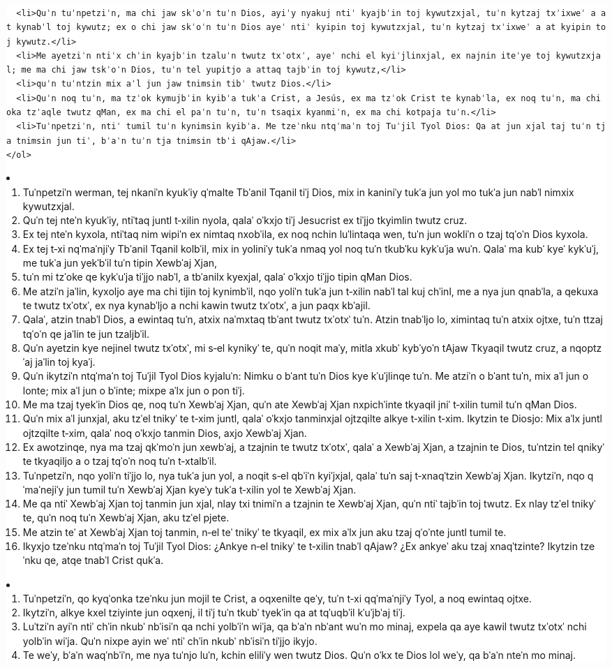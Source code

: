       <li>Quˈn tuˈnpetziˈn, ma chi jaw skˈoˈn tuˈn Dios, ayiˈy nyakuj ntiˈ kyajbˈin toj kywutzxjal, tuˈn kytzaj txˈixweˈ a at kynabˈl toj kywutz; ex o chi jaw skˈoˈn tuˈn Dios ayeˈ ntiˈ kyipin toj kywutzxjal, tuˈn kytzaj txˈixweˈ a at kyipin toj kywutz.</li>
      <li>Me ayetziˈn ntiˈx chˈin kyajbˈin tzaluˈn twutz txˈotxˈ, ayeˈ nchi el kyiˈjlinxjal, ex najnin iteˈye toj kywutzxjal; me ma chi jaw tskˈoˈn Dios, tuˈn tel yupitjo a attaq tajbˈin toj kywutz,</li>
      <li>quˈn tuˈntzin mix aˈl jun jaw tnimsin tibˈ twutz Dios.</li>
      <li>Quˈn noq tuˈn, ma tzˈok kymujbˈin kyibˈa tukˈa Crist, a Jesús, ex ma tzˈok Crist te kynabˈla, ex noq tuˈn, ma chi oka tzˈaqle twutz qMan, ex ma chi el paˈn tuˈn, tuˈn tsaqix kyanmiˈn, ex ma chi kotpaja tuˈn.</li>
      <li>Tuˈnpetziˈn, ntiˈ tumil tuˈn kynimsin kyibˈa. Me tzeˈnku ntqˈmaˈn toj Tuˈjil Tyol Dios: Qa at jun xjal taj tuˈn tja tnimsin jun tiˈ, bˈaˈn tuˈn tja tnimsin tbˈi qAjaw.</li>
    </ol>
  </li>
  <li>
    <ol>
      <li>Tuˈnpetziˈn werman, tej nkaniˈn kyukˈiy qˈmalte Tbˈanil Tqanil tiˈj Dios, mix in kaniniˈy tukˈa jun yol mo tukˈa jun nabˈl nimxix kywutzxjal.</li>
      <li>Quˈn tej nteˈn kyukˈiy, ntiˈtaq juntl t‑xilin nyola, qalaˈ oˈkxjo tiˈj Jesucrist ex tiˈjjo tkyimlin twutz cruz.</li>
      <li>Ex tej nteˈn kyxola, ntiˈtaq nim wipiˈn ex nimtaq nxobˈila, ex noq nchin luˈlintaqa wen, tuˈn jun wokliˈn o tzaj tqˈoˈn Dios kyxola.</li>
      <li>Ex tej t‑xi nqˈmaˈnjiˈy Tbˈanil Tqanil kolbˈil, mix in yoliniˈy tukˈa nmaq yol noq tuˈn tkubˈku kykˈuˈja wuˈn. Qalaˈ ma kubˈ kyeˈ kykˈuˈj, me tukˈa jun yekˈbˈil tuˈn tipin Xewbˈaj Xjan,</li>
      <li>tuˈn mi tzˈoke qe kykˈuˈja tiˈjjo nabˈl, a tbˈanilx kyexjal, qalaˈ oˈkxjo tiˈjjo tipin qMan Dios.</li>
      <li>Me atziˈn jaˈlin, kyxoljo aye ma chi tijin toj kynimbˈil, nqo yoliˈn tukˈa jun t‑xilin nabˈl tal kuj chˈinl, me a nya jun qnabˈla, a qekuxa te twutz txˈotxˈ, ex nya kynabˈljo a nchi kawin twutz txˈotxˈ, a jun paqx kbˈajil.</li>
      <li>Qalaˈ, atzin tnabˈl Dios, a ewintaq tuˈn, atxix naˈmxtaq tbˈant twutz txˈotxˈ tuˈn. Atzin tnabˈljo lo, ximintaq tuˈn atxix ojtxe, tuˈn ttzaj tqˈoˈn qe jaˈlin te jun tzaljbˈil.</li>
      <li>Quˈn ayetzin kye nejinel twutz txˈotxˈ, mi s‑el kynikyˈ te, quˈn noqit maˈy, mitla xkubˈ kybˈyoˈn tAjaw Tkyaqil twutz cruz, a nqoptzˈaj jaˈlin toj kyaˈj.</li>
      <li>Quˈn ikytziˈn ntqˈmaˈn toj Tuˈjil Tyol Dios kyjaluˈn: Nimku o bˈant tuˈn Dios kye kˈuˈjlinqe tuˈn. Me atziˈn o bˈant tuˈn, mix aˈl jun o lonte; mix aˈl jun o bˈinte; mixpe aˈlx jun o pon tiˈj.</li>
      <li>Me ma tzaj tyekˈin Dios qe, noq tuˈn Xewbˈaj Xjan, quˈn ate Xewbˈaj Xjan nxpichˈinte tkyaqil jniˈ t‑xilin tumil tuˈn qMan Dios.</li>
      <li>Quˈn mix aˈl junxjal, aku tzˈel tnikyˈ te t‑xim juntl, qalaˈ oˈkxjo tanminxjal ojtzqilte alkye t‑xilin t‑xim. Ikytzin te Diosjo: Mix aˈlx juntl ojtzqilte t‑xim, qalaˈ noq oˈkxjo tanmin Dios, axjo Xewbˈaj Xjan.</li>
      <li>Ex awotzinqe, nya ma tzaj qkˈmoˈn jun xewbˈaj, a tzajnin te twutz txˈotxˈ, qalaˈ a Xewbˈaj Xjan, a tzajnin te Dios, tuˈntzin tel qnikyˈ te tkyaqiljo a o tzaj tqˈoˈn noq tuˈn t‑xtalbˈil.</li>
      <li>Tuˈnpetziˈn, nqo yoliˈn tiˈjjo lo, nya tukˈa jun yol, a noqit s‑el qbˈiˈn kyiˈjxjal, qalaˈ tuˈn saj t‑xnaqˈtzin Xewbˈaj Xjan. Ikytziˈn, nqo qˈmaˈnejiˈy jun tumil tuˈn Xewbˈaj Xjan kyeˈy tukˈa t‑xilin yol te Xewbˈaj Xjan.</li>
      <li>Me qa ntiˈ Xewbˈaj Xjan toj tanmin jun xjal, nlay txi tnimiˈn a tzajnin te Xewbˈaj Xjan, quˈn ntiˈ tajbˈin toj twutz. Ex nlay tzˈel tnikyˈ te, quˈn noq tuˈn Xewbˈaj Xjan, aku tzˈel pjete.</li>
      <li>Me atzin teˈ at Xewbˈaj Xjan toj tanmin, n‑el teˈ tnikyˈ te tkyaqil, ex mix aˈlx jun aku tzaj qˈoˈnte juntl tumil te.</li>
      <li>Ikyxjo tzeˈnku ntqˈmaˈn toj Tuˈjil Tyol Dios: ¿Ankye n‑el tnikyˈ te t‑xilin tnabˈl qAjaw? ¿Ex ankyeˈ aku tzaj xnaqˈtzinte? Ikytzin tzeˈnku qe, atqe tnabˈl Crist qukˈa.</li>
    </ol>
  </li>
  <li>
    <ol>
      <li>Tuˈnpetziˈn, qo kyqˈonka tzeˈnku jun mojil te Crist, a oqxenilte qeˈy, tuˈn t‑xi qqˈmaˈnjiˈy Tyol, a noq ewintaq ojtxe.</li>
      <li>Ikytziˈn, alkye kxel tziyinte jun oqxenj, il tiˈj tuˈn tkubˈ tyekˈin qa at tqˈuqbˈil kˈuˈjbˈaj tiˈj.</li>
      <li>Luˈtziˈn ayiˈn ntiˈ chˈin nkubˈ nbˈisiˈn qa nchi yolbˈiˈn wiˈja, qa bˈaˈn nbˈant wuˈn mo minaj, expela qa aye kawil twutz txˈotxˈ nchi yolbˈin wiˈja. Quˈn nixpe ayin weˈ ntiˈ chˈin nkubˈ nbˈisiˈn tiˈjjo ikyjo.</li>
      <li>Te weˈy, bˈaˈn waqˈnbˈiˈn, me nya tuˈnjo luˈn, kchin eliliˈy wen twutz Dios. Quˈn oˈkx te Dios lol weˈy, qa bˈaˈn nteˈn mo minaj.</li>